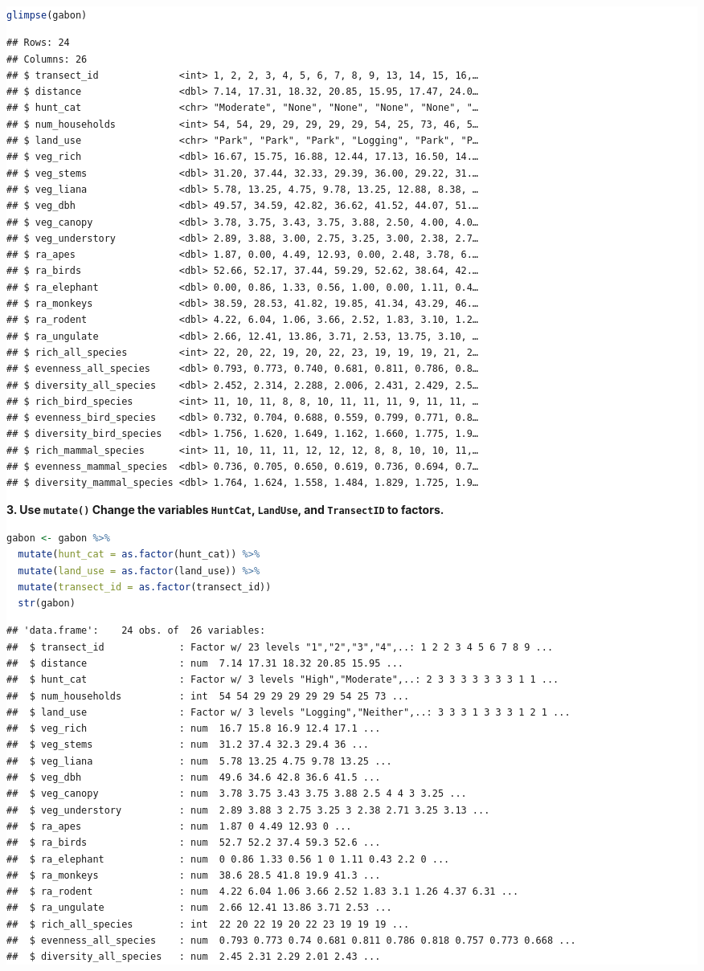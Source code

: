 ```r
glimpse(gabon)
```

```
## Rows: 24
## Columns: 26
## $ transect_id              <int> 1, 2, 2, 3, 4, 5, 6, 7, 8, 9, 13, 14, 15, 16,…
## $ distance                 <dbl> 7.14, 17.31, 18.32, 20.85, 15.95, 17.47, 24.0…
## $ hunt_cat                 <chr> "Moderate", "None", "None", "None", "None", "…
## $ num_households           <int> 54, 54, 29, 29, 29, 29, 29, 54, 25, 73, 46, 5…
## $ land_use                 <chr> "Park", "Park", "Park", "Logging", "Park", "P…
## $ veg_rich                 <dbl> 16.67, 15.75, 16.88, 12.44, 17.13, 16.50, 14.…
## $ veg_stems                <dbl> 31.20, 37.44, 32.33, 29.39, 36.00, 29.22, 31.…
## $ veg_liana                <dbl> 5.78, 13.25, 4.75, 9.78, 13.25, 12.88, 8.38, …
## $ veg_dbh                  <dbl> 49.57, 34.59, 42.82, 36.62, 41.52, 44.07, 51.…
## $ veg_canopy               <dbl> 3.78, 3.75, 3.43, 3.75, 3.88, 2.50, 4.00, 4.0…
## $ veg_understory           <dbl> 2.89, 3.88, 3.00, 2.75, 3.25, 3.00, 2.38, 2.7…
## $ ra_apes                  <dbl> 1.87, 0.00, 4.49, 12.93, 0.00, 2.48, 3.78, 6.…
## $ ra_birds                 <dbl> 52.66, 52.17, 37.44, 59.29, 52.62, 38.64, 42.…
## $ ra_elephant              <dbl> 0.00, 0.86, 1.33, 0.56, 1.00, 0.00, 1.11, 0.4…
## $ ra_monkeys               <dbl> 38.59, 28.53, 41.82, 19.85, 41.34, 43.29, 46.…
## $ ra_rodent                <dbl> 4.22, 6.04, 1.06, 3.66, 2.52, 1.83, 3.10, 1.2…
## $ ra_ungulate              <dbl> 2.66, 12.41, 13.86, 3.71, 2.53, 13.75, 3.10, …
## $ rich_all_species         <int> 22, 20, 22, 19, 20, 22, 23, 19, 19, 19, 21, 2…
## $ evenness_all_species     <dbl> 0.793, 0.773, 0.740, 0.681, 0.811, 0.786, 0.8…
## $ diversity_all_species    <dbl> 2.452, 2.314, 2.288, 2.006, 2.431, 2.429, 2.5…
## $ rich_bird_species        <int> 11, 10, 11, 8, 8, 10, 11, 11, 11, 9, 11, 11, …
## $ evenness_bird_species    <dbl> 0.732, 0.704, 0.688, 0.559, 0.799, 0.771, 0.8…
## $ diversity_bird_species   <dbl> 1.756, 1.620, 1.649, 1.162, 1.660, 1.775, 1.9…
## $ rich_mammal_species      <int> 11, 10, 11, 11, 12, 12, 12, 8, 8, 10, 10, 11,…
## $ evenness_mammal_species  <dbl> 0.736, 0.705, 0.650, 0.619, 0.736, 0.694, 0.7…
## $ diversity_mammal_species <dbl> 1.764, 1.624, 1.558, 1.484, 1.829, 1.725, 1.9…
```
  
**3. Use `mutate()` Change the variables `HuntCat`, `LandUse`, and `TransectID` to factors.**

```r
gabon <- gabon %>% 
  mutate(hunt_cat = as.factor(hunt_cat)) %>% 
  mutate(land_use = as.factor(land_use)) %>% 
  mutate(transect_id = as.factor(transect_id)) 
  str(gabon)
```

```
## 'data.frame':	24 obs. of  26 variables:
##  $ transect_id             : Factor w/ 23 levels "1","2","3","4",..: 1 2 2 3 4 5 6 7 8 9 ...
##  $ distance                : num  7.14 17.31 18.32 20.85 15.95 ...
##  $ hunt_cat                : Factor w/ 3 levels "High","Moderate",..: 2 3 3 3 3 3 3 3 1 1 ...
##  $ num_households          : int  54 54 29 29 29 29 29 54 25 73 ...
##  $ land_use                : Factor w/ 3 levels "Logging","Neither",..: 3 3 3 1 3 3 3 1 2 1 ...
##  $ veg_rich                : num  16.7 15.8 16.9 12.4 17.1 ...
##  $ veg_stems               : num  31.2 37.4 32.3 29.4 36 ...
##  $ veg_liana               : num  5.78 13.25 4.75 9.78 13.25 ...
##  $ veg_dbh                 : num  49.6 34.6 42.8 36.6 41.5 ...
##  $ veg_canopy              : num  3.78 3.75 3.43 3.75 3.88 2.5 4 4 3 3.25 ...
##  $ veg_understory          : num  2.89 3.88 3 2.75 3.25 3 2.38 2.71 3.25 3.13 ...
##  $ ra_apes                 : num  1.87 0 4.49 12.93 0 ...
##  $ ra_birds                : num  52.7 52.2 37.4 59.3 52.6 ...
##  $ ra_elephant             : num  0 0.86 1.33 0.56 1 0 1.11 0.43 2.2 0 ...
##  $ ra_monkeys              : num  38.6 28.5 41.8 19.9 41.3 ...
##  $ ra_rodent               : num  4.22 6.04 1.06 3.66 2.52 1.83 3.1 1.26 4.37 6.31 ...
##  $ ra_ungulate             : num  2.66 12.41 13.86 3.71 2.53 ...
##  $ rich_all_species        : int  22 20 22 19 20 22 23 19 19 19 ...
##  $ evenness_all_species    : num  0.793 0.773 0.74 0.681 0.811 0.786 0.818 0.757 0.773 0.668 ...
##  $ diversity_all_species   : num  2.45 2.31 2.29 2.01 2.43 ...
```